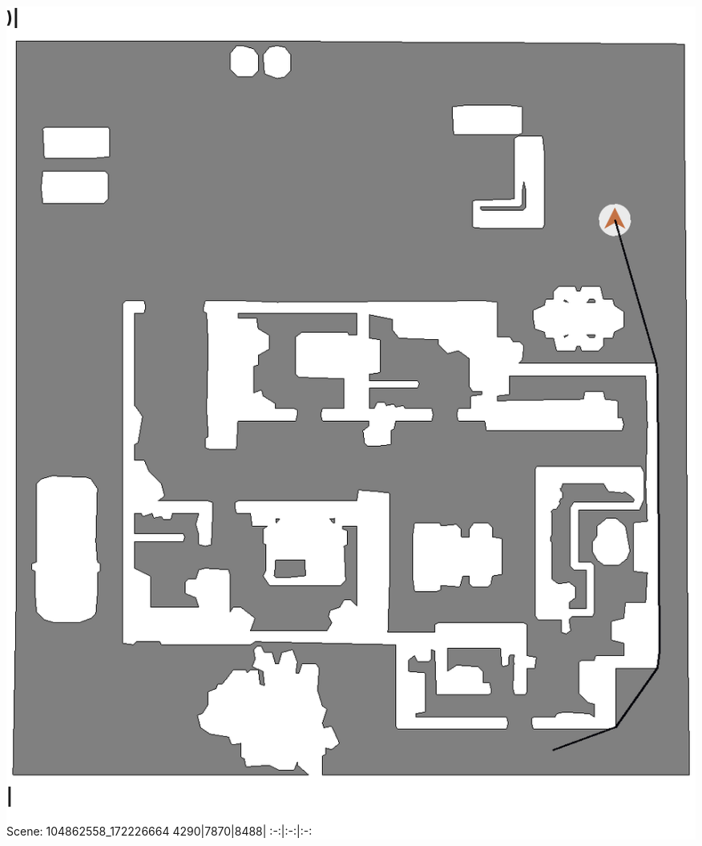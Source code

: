 )|![](/data/datasets/pointnav/floorplanner-10k-w-objects/viz/topdown_map_104862534_172226625_6265.png)|
-----
Scene: 104862558_172226664
4290|7870|8488|
:-:|:-:|:-: